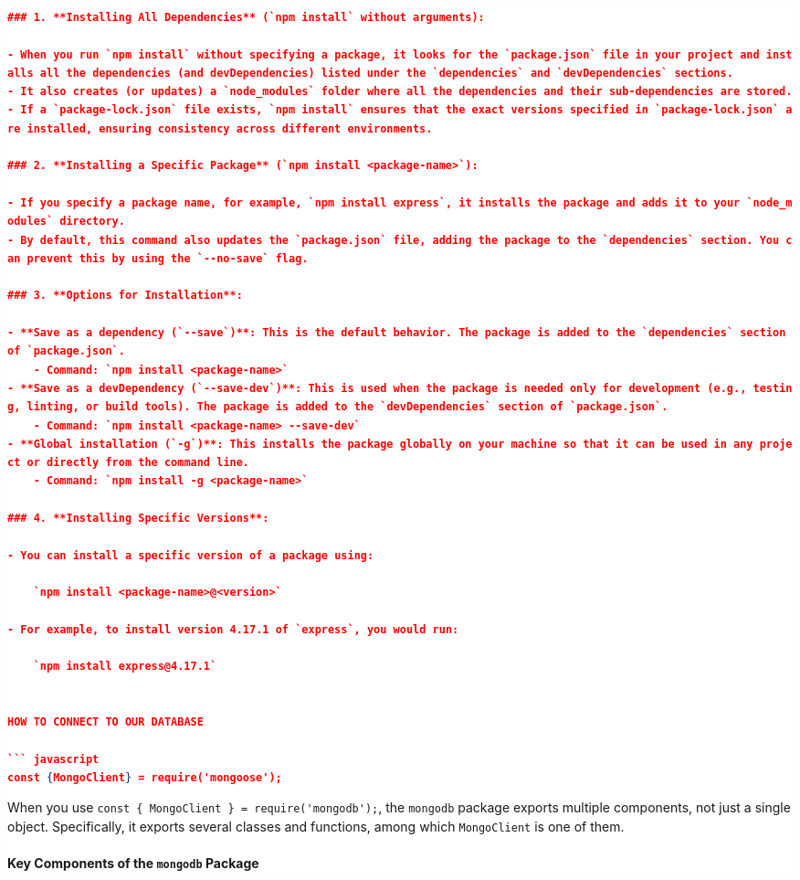 ``` json
### 1. **Installing All Dependencies** (`npm install` without arguments):

- When you run `npm install` without specifying a package, it looks for the `package.json` file in your project and installs all the dependencies (and devDependencies) listed under the `dependencies` and `devDependencies` sections.
- It also creates (or updates) a `node_modules` folder where all the dependencies and their sub-dependencies are stored.
- If a `package-lock.json` file exists, `npm install` ensures that the exact versions specified in `package-lock.json` are installed, ensuring consistency across different environments.

### 2. **Installing a Specific Package** (`npm install <package-name>`):

- If you specify a package name, for example, `npm install express`, it installs the package and adds it to your `node_modules` directory.
- By default, this command also updates the `package.json` file, adding the package to the `dependencies` section. You can prevent this by using the `--no-save` flag.

### 3. **Options for Installation**:

- **Save as a dependency (`--save`)**: This is the default behavior. The package is added to the `dependencies` section of `package.json`.
    - Command: `npm install <package-name>`
- **Save as a devDependency (`--save-dev`)**: This is used when the package is needed only for development (e.g., testing, linting, or build tools). The package is added to the `devDependencies` section of `package.json`.
    - Command: `npm install <package-name> --save-dev`
- **Global installation (`-g`)**: This installs the package globally on your machine so that it can be used in any project or directly from the command line.
    - Command: `npm install -g <package-name>`

### 4. **Installing Specific Versions**:

- You can install a specific version of a package using:
    
    `npm install <package-name>@<version>`
    
- For example, to install version 4.17.1 of `express`, you would run:
    
    `npm install express@4.17.1`


HOW TO CONNECT TO OUR DATABASE 

``` javascript
const {MongoClient} = require('mongoose');
```

When you use `const { MongoClient } = require('mongodb');`, the `mongodb` package exports multiple components, not just a single object. Specifically, it exports several classes and functions, among which `MongoClient` is one of them.
#### Key Components of the `mongodb` Package
